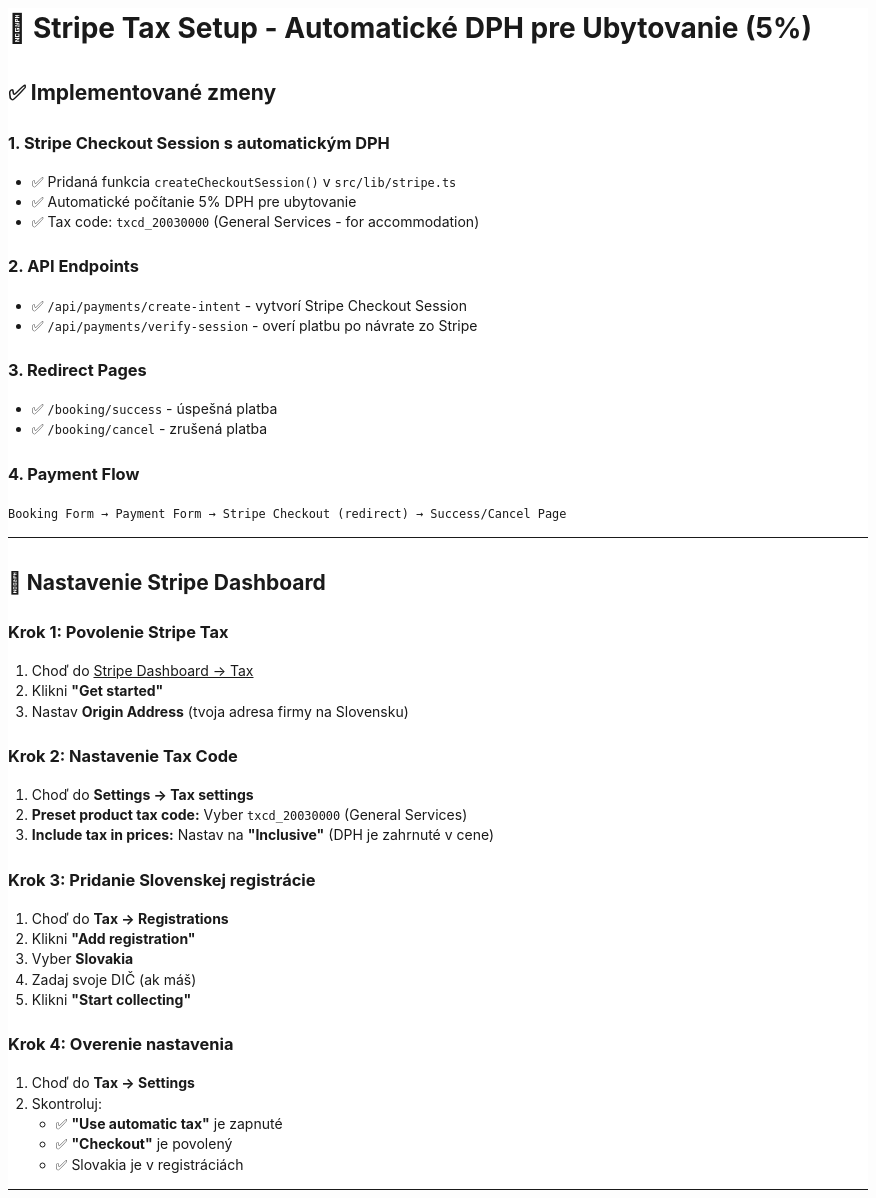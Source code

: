 # 🧾 Stripe Tax Setup - Automatické DPH pre Ubytovanie (5%)

## ✅ Implementované zmeny

### 1. **Stripe Checkout Session s automatickým DPH**
- ✅ Pridaná funkcia `createCheckoutSession()` v `src/lib/stripe.ts`
- ✅ Automatické počítanie 5% DPH pre ubytovanie
- ✅ Tax code: `txcd_20030000` (General Services - for accommodation)

### 2. **API Endpoints**
- ✅ `/api/payments/create-intent` - vytvorí Stripe Checkout Session
- ✅ `/api/payments/verify-session` - overí platbu po návrate zo Stripe

### 3. **Redirect Pages**
- ✅ `/booking/success` - úspešná platba
- ✅ `/booking/cancel` - zrušená platba

### 4. **Payment Flow**
```
Booking Form → Payment Form → Stripe Checkout (redirect) → Success/Cancel Page
```

---

## 🔧 Nastavenie Stripe Dashboard

### Krok 1: Povolenie Stripe Tax
1. Choď do [Stripe Dashboard → Tax](https://dashboard.stripe.com/tax)
2. Klikni **"Get started"**
3. Nastav **Origin Address** (tvoja adresa firmy na Slovensku)

### Krok 2: Nastavenie Tax Code
1. Choď do **Settings → Tax settings**
2. **Preset product tax code:** Vyber `txcd_20030000` (General Services)
3. **Include tax in prices:** Nastav na **"Inclusive"** (DPH je zahrnuté v cene)

### Krok 3: Pridanie Slovenskej registrácie
1. Choď do **Tax → Registrations**
2. Klikni **"Add registration"**
3. Vyber **Slovakia**
4. Zadaj svoje DIČ (ak máš)
5. Klikni **"Start collecting"**

### Krok 4: Overenie nastavenia
1. Choď do **Tax → Settings**
2. Skontroluj:
   - ✅ **"Use automatic tax"** je zapnuté
   - ✅ **"Checkout"** je povolený
   - ✅ Slovakia je v registráciách

---